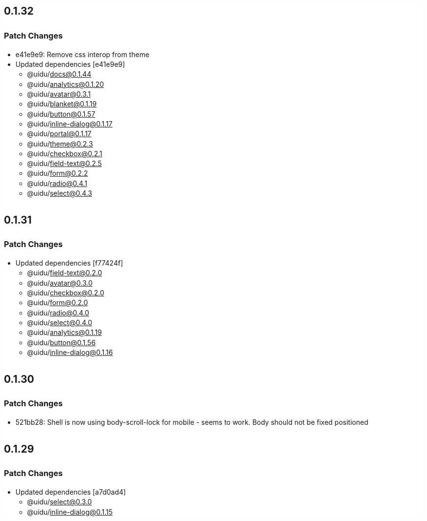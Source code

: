 ## 0.1.32

### Patch Changes

- e41e9e9: Remove css interop from theme
- Updated dependencies [e41e9e9]
  - @uidu/docs@0.1.44
  - @uidu/analytics@0.1.20
  - @uidu/avatar@0.3.1
  - @uidu/blanket@0.1.19
  - @uidu/button@0.1.57
  - @uidu/inline-dialog@0.1.17
  - @uidu/portal@0.1.17
  - @uidu/theme@0.2.3
  - @uidu/checkbox@0.2.1
  - @uidu/field-text@0.2.5
  - @uidu/form@0.2.2
  - @uidu/radio@0.4.1
  - @uidu/select@0.4.3

## 0.1.31

### Patch Changes

- Updated dependencies [f77424f]
  - @uidu/field-text@0.2.0
  - @uidu/avatar@0.3.0
  - @uidu/checkbox@0.2.0
  - @uidu/form@0.2.0
  - @uidu/radio@0.4.0
  - @uidu/select@0.4.0
  - @uidu/analytics@0.1.19
  - @uidu/button@0.1.56
  - @uidu/inline-dialog@0.1.16

## 0.1.30

### Patch Changes

- 521bb28: Shell is now using body-scroll-lock for mobile - seems to work. Body should not be fixed positioned

## 0.1.29

### Patch Changes

- Updated dependencies [a7d0ad4]
  - @uidu/select@0.3.0
  - @uidu/inline-dialog@0.1.15
